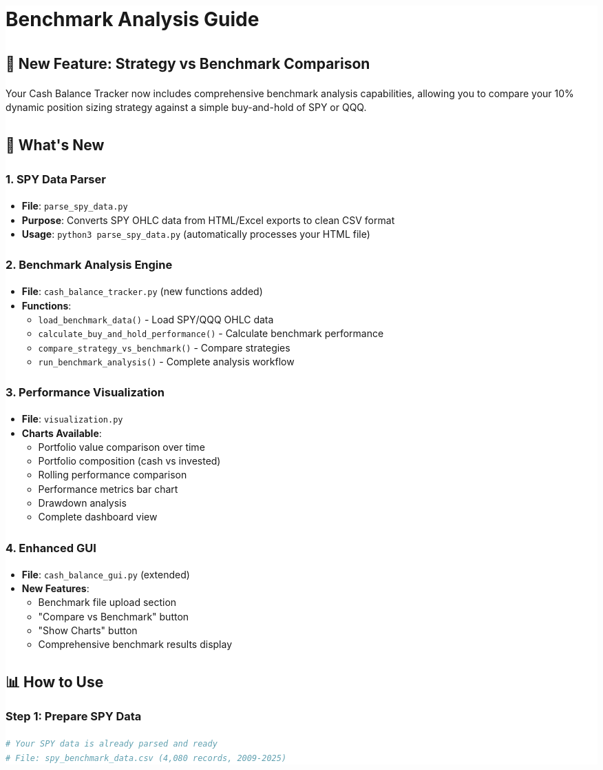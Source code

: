# Benchmark Analysis Guide

## 🎯 **New Feature: Strategy vs Benchmark Comparison**

Your Cash Balance Tracker now includes comprehensive benchmark analysis capabilities, allowing you to compare your 10% dynamic position sizing strategy against a simple buy-and-hold of SPY or QQQ.

## 🚀 **What's New**

### **1. SPY Data Parser**
- **File**: `parse_spy_data.py`
- **Purpose**: Converts SPY OHLC data from HTML/Excel exports to clean CSV format
- **Usage**: `python3 parse_spy_data.py` (automatically processes your HTML file)

### **2. Benchmark Analysis Engine**
- **File**: `cash_balance_tracker.py` (new functions added)
- **Functions**:
  - `load_benchmark_data()` - Load SPY/QQQ OHLC data
  - `calculate_buy_and_hold_performance()` - Calculate benchmark performance
  - `compare_strategy_vs_benchmark()` - Compare strategies
  - `run_benchmark_analysis()` - Complete analysis workflow

### **3. Performance Visualization**
- **File**: `visualization.py`
- **Charts Available**:
  - Portfolio value comparison over time
  - Portfolio composition (cash vs invested)
  - Rolling performance comparison
  - Performance metrics bar chart
  - Drawdown analysis
  - Complete dashboard view

### **4. Enhanced GUI**
- **File**: `cash_balance_gui.py` (extended)
- **New Features**:
  - Benchmark file upload section
  - "Compare vs Benchmark" button
  - "Show Charts" button
  - Comprehensive benchmark results display

## 📊 **How to Use**

### **Step 1: Prepare SPY Data**
```bash
# Your SPY data is already parsed and ready
# File: spy_benchmark_data.csv (4,080 records, 2009-2025)
```
